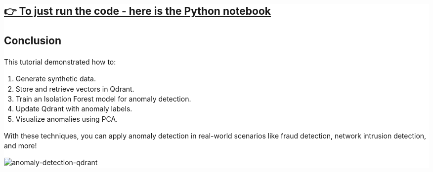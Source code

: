 ## [👉 To just run the code - here is the Python notebook](https://github.com/davidmyriel/vectorsearch-examples/blob/main/anomaly-detection-1/anomalydetection.ipynb)

## Conclusion

This tutorial demonstrated how to:

1. Generate synthetic data.
2. Store and retrieve vectors in Qdrant.
3. Train an Isolation Forest model for anomaly detection.
4. Update Qdrant with anomaly labels.
5. Visualize anomalies using PCA.

With these techniques, you can apply anomaly detection in real-world scenarios like fraud detection, network intrusion detection, and more!

![anomaly-detection-qdrant](../img/anomaly-detection-qdrant/image6.png)


